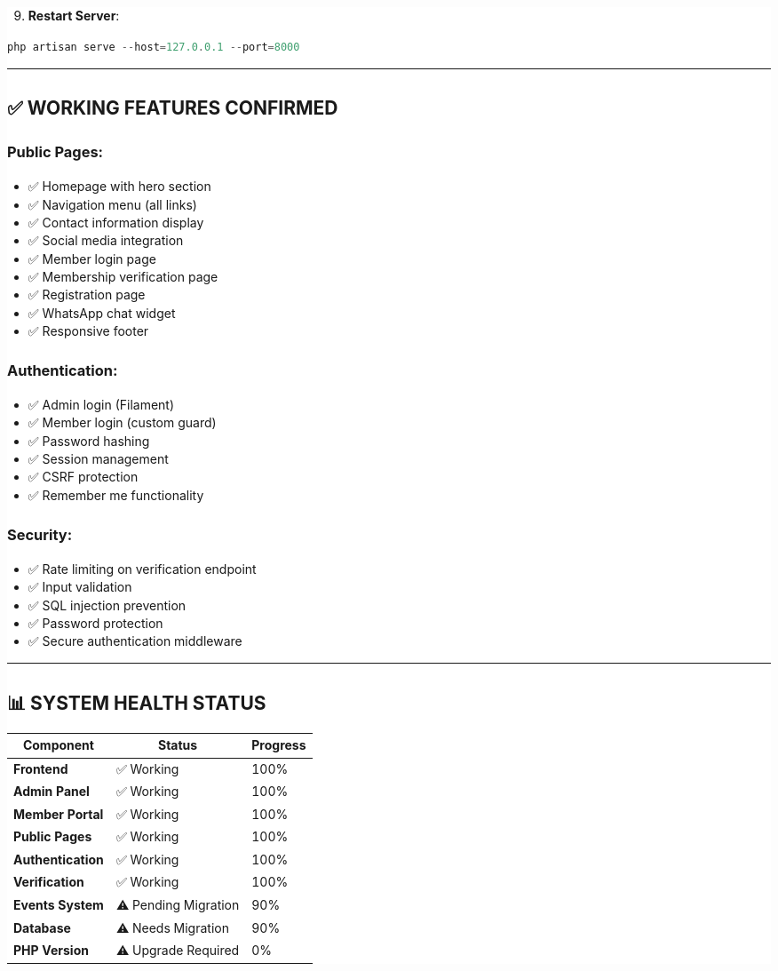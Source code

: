 9. **Restart Server**:
```powershell
php artisan serve --host=127.0.0.1 --port=8000
```

---

## ✅ **WORKING FEATURES CONFIRMED**

### **Public Pages**:
- ✅ Homepage with hero section
- ✅ Navigation menu (all links)
- ✅ Contact information display
- ✅ Social media integration
- ✅ Member login page
- ✅ Membership verification page
- ✅ Registration page
- ✅ WhatsApp chat widget
- ✅ Responsive footer

### **Authentication**:
- ✅ Admin login (Filament)
- ✅ Member login (custom guard)
- ✅ Password hashing
- ✅ Session management
- ✅ CSRF protection
- ✅ Remember me functionality

### **Security**:
- ✅ Rate limiting on verification endpoint
- ✅ Input validation
- ✅ SQL injection prevention
- ✅ Password protection
- ✅ Secure authentication middleware

---

## 📊 **SYSTEM HEALTH STATUS**

| Component | Status | Progress |
|-----------|--------|----------|
| **Frontend** | ✅ Working | 100% |
| **Admin Panel** | ✅ Working | 100% |
| **Member Portal** | ✅ Working | 100% |
| **Public Pages** | ✅ Working | 100% |
| **Authentication** | ✅ Working | 100% |
| **Verification** | ✅ Working | 100% |
| **Events System** | ⚠️ Pending Migration | 90% |
| **Database** | ⚠️ Needs Migration | 90% |
| **PHP Version** | ⚠️ Upgrade Required | 0% |
